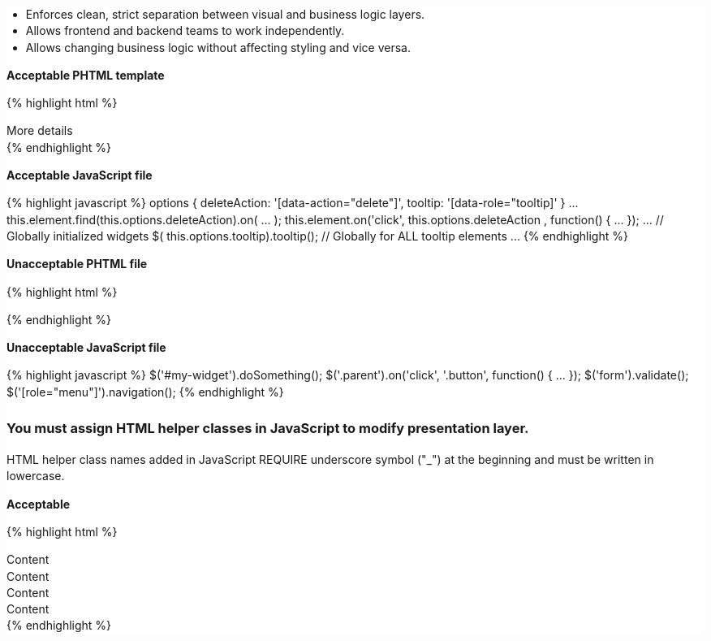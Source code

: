 <ul>
<li>Enforces clean, strict separation between visual and business logic layers.</li>
<li>Allows frontend and backend teams to work independently.</li>
<li>Allows changing business logic without affecting styling and vice versa.</li></ul>

**Acceptable PHTML template**

{% highlight html %}
<div data-action="delete" data-mage-init="{myWidget: [option1: 'string']}"></div>
<div data-role="tooltip">More details</div>
{% endhighlight %}

**Acceptable JavaScript file**

{% highlight javascript %}
options {
 deleteAction:  '[data-action="delete"]',
 tooltip: '[data-role="tooltip]'
}
...
this.element.find(this.options.deleteAction).on( ... );
this.element.on('click', this.options.deleteAction , function() { ... });
...
// Globally initialized widgets
$( this.options.tooltip).tooltip();  // Globally for ALL tooltip elements
...
{% endhighlight %}

**Unacceptable PHTML file**

{% highlight html %}
<div id="my-widget"></div>
{% endhighlight %}

**Unacceptable JavaScript file**

{% highlight javascript %}
$('#my-widget').doSomething();
$('.parent').on('click', '.button', function() { ... });
$('form').validate();
$('[role="menu"]').navigation();
{% endhighlight %}

### You must assign HTML helper classes in JavaScript to modify presentation layer.

HTML helper class names added in JavaScript REQUIRE underscore symbol ("_") at the beginning and must be written in lowercase.

**Acceptable**

{% highlight html %}
<div class="tab-element _active">Content</div>
<div class="sales-transactions _open">Content</div>
<div class="billing-agreement _expanded">Content</div>
<div class="sales-report _hidden">Content</div>
{% endhighlight %}

